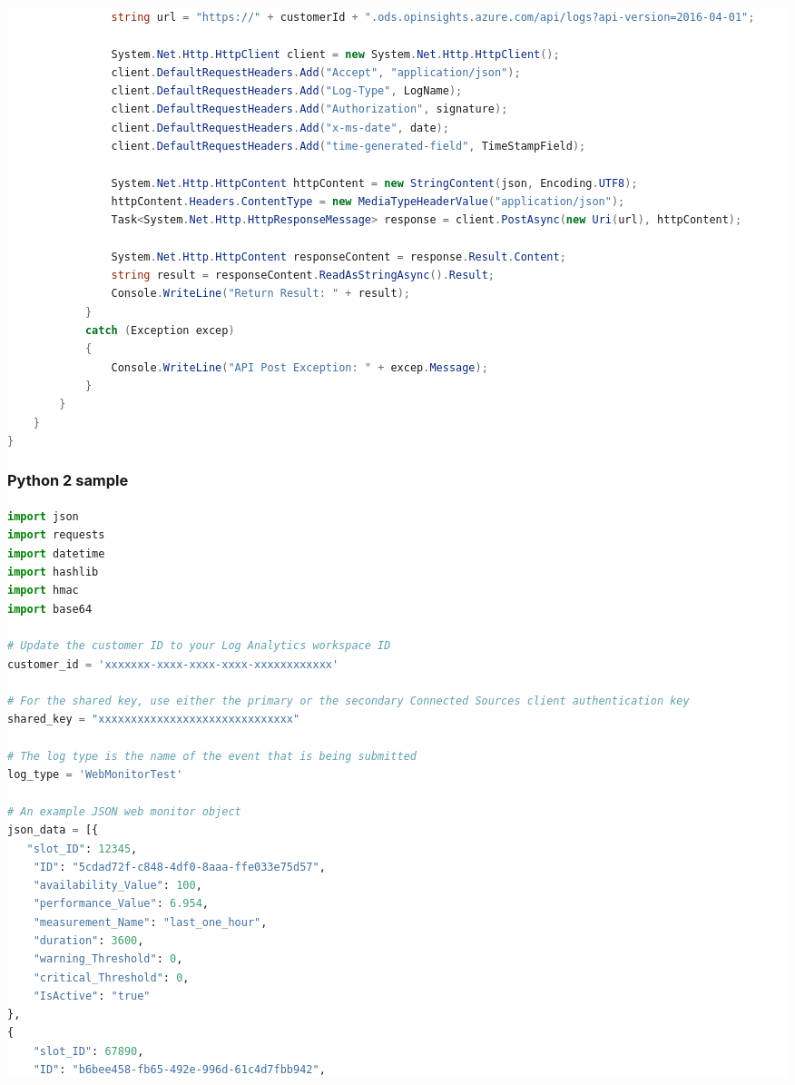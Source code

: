 ```csharp
				string url = "https://" + customerId + ".ods.opinsights.azure.com/api/logs?api-version=2016-04-01";

				System.Net.Http.HttpClient client = new System.Net.Http.HttpClient();
				client.DefaultRequestHeaders.Add("Accept", "application/json");
				client.DefaultRequestHeaders.Add("Log-Type", LogName);
				client.DefaultRequestHeaders.Add("Authorization", signature);
				client.DefaultRequestHeaders.Add("x-ms-date", date);
				client.DefaultRequestHeaders.Add("time-generated-field", TimeStampField);

				System.Net.Http.HttpContent httpContent = new StringContent(json, Encoding.UTF8);
				httpContent.Headers.ContentType = new MediaTypeHeaderValue("application/json");
				Task<System.Net.Http.HttpResponseMessage> response = client.PostAsync(new Uri(url), httpContent);

				System.Net.Http.HttpContent responseContent = response.Result.Content;
				string result = responseContent.ReadAsStringAsync().Result;
				Console.WriteLine("Return Result: " + result);
			}
			catch (Exception excep)
			{
				Console.WriteLine("API Post Exception: " + excep.Message);
			}
		}
	}
}

```

### Python 2 sample
```python
import json
import requests
import datetime
import hashlib
import hmac
import base64

# Update the customer ID to your Log Analytics workspace ID
customer_id = 'xxxxxxx-xxxx-xxxx-xxxx-xxxxxxxxxxxx'

# For the shared key, use either the primary or the secondary Connected Sources client authentication key   
shared_key = "xxxxxxxxxxxxxxxxxxxxxxxxxxxxxx"

# The log type is the name of the event that is being submitted
log_type = 'WebMonitorTest'

# An example JSON web monitor object
json_data = [{
   "slot_ID": 12345,
    "ID": "5cdad72f-c848-4df0-8aaa-ffe033e75d57",
    "availability_Value": 100,
    "performance_Value": 6.954,
    "measurement_Name": "last_one_hour",
    "duration": 3600,
    "warning_Threshold": 0,
    "critical_Threshold": 0,
    "IsActive": "true"
},
{   
    "slot_ID": 67890,
    "ID": "b6bee458-fb65-492e-996d-61c4d7fbb942",
```